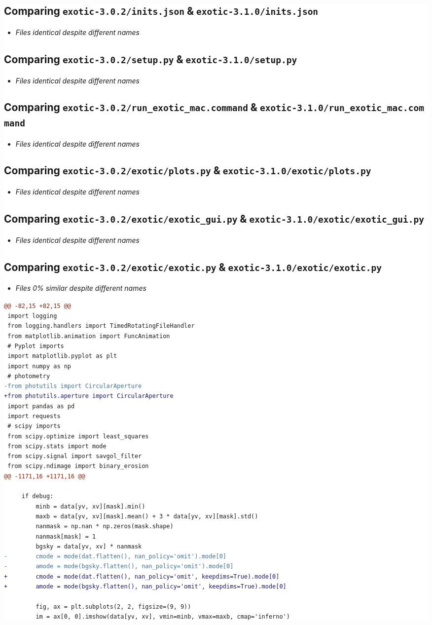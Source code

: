## Comparing `exotic-3.0.2/inits.json` & `exotic-3.1.0/inits.json`

 * *Files identical despite different names*

## Comparing `exotic-3.0.2/setup.py` & `exotic-3.1.0/setup.py`

 * *Files identical despite different names*

## Comparing `exotic-3.0.2/run_exotic_mac.command` & `exotic-3.1.0/run_exotic_mac.command`

 * *Files identical despite different names*

## Comparing `exotic-3.0.2/exotic/plots.py` & `exotic-3.1.0/exotic/plots.py`

 * *Files identical despite different names*

## Comparing `exotic-3.0.2/exotic/exotic_gui.py` & `exotic-3.1.0/exotic/exotic_gui.py`

 * *Files identical despite different names*

## Comparing `exotic-3.0.2/exotic/exotic.py` & `exotic-3.1.0/exotic/exotic.py`

 * *Files 0% similar despite different names*

```diff
@@ -82,15 +82,15 @@
 import logging
 from logging.handlers import TimedRotatingFileHandler
 from matplotlib.animation import FuncAnimation
 # Pyplot imports
 import matplotlib.pyplot as plt
 import numpy as np
 # photometry
-from photutils import CircularAperture
+from photutils.aperture import CircularAperture
 import pandas as pd
 import requests
 # scipy imports
 from scipy.optimize import least_squares
 from scipy.stats import mode
 from scipy.signal import savgol_filter
 from scipy.ndimage import binary_erosion
@@ -1171,16 +1171,16 @@
 
     if debug:
         minb = data[yv, xv][mask].min()
         maxb = data[yv, xv][mask].mean() + 3 * data[yv, xv][mask].std()
         nanmask = np.nan * np.zeros(mask.shape)
         nanmask[mask] = 1
         bgsky = data[yv, xv] * nanmask
-        cmode = mode(dat.flatten(), nan_policy='omit').mode[0]
-        amode = mode(bgsky.flatten(), nan_policy='omit').mode[0]
+        cmode = mode(dat.flatten(), nan_policy='omit', keepdims=True).mode[0]
+        amode = mode(bgsky.flatten(), nan_policy='omit', keepdims=True).mode[0]
 
         fig, ax = plt.subplots(2, 2, figsize=(9, 9))
         im = ax[0, 0].imshow(data[yv, xv], vmin=minb, vmax=maxb, cmap='inferno')
```